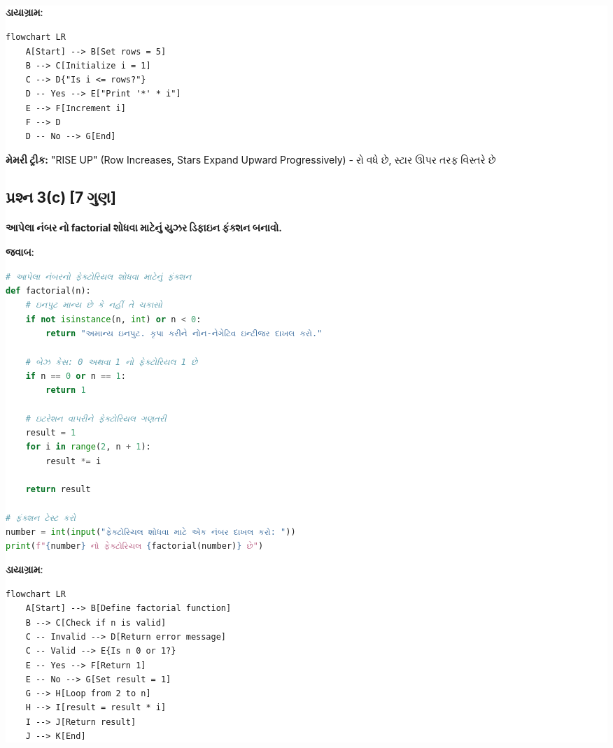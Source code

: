 **ડાયાગ્રામ**:

```mermaid
flowchart LR
    A[Start] --> B[Set rows = 5]
    B --> C[Initialize i = 1]
    C --> D{"Is i <= rows?"}
    D -- Yes --> E["Print '*' * i"]
    E --> F[Increment i]
    F --> D
    D -- No --> G[End]
```

**મેમરી ટ્રીક:** "RISE UP" (Row Increases, Stars Expand Upward Progressively) - રો વધે છે, સ્ટાર ઊપર તરફ વિસ્તરે છે

## પ્રશ્ન 3(c) [7 ગુણ]

**આપેલા નંબર નો factorial શોધવા માટેનું યુઝર ડિફાઇન ફંક્શન બનાવો.**

**જવાબ**:

```python
# આપેલા નંબરનો ફેક્ટોરિયલ શોધવા માટેનું ફંક્શન
def factorial(n):
    # ઇનપુટ માન્ય છે કે નહીં તે ચકાસો
    if not isinstance(n, int) or n < 0:
        return "અમાન્ય ઇનપુટ. કૃપા કરીને નોન-નેગેટિવ ઇન્ટીજર દાખલ કરો."
    
    # બેઝ કેસ: 0 અથવા 1 નો ફેક્ટોરિયલ 1 છે
    if n == 0 or n == 1:
        return 1
    
    # ઇટરેશન વાપરીને ફેક્ટોરિયલ ગણતરી
    result = 1
    for i in range(2, n + 1):
        result *= i
    
    return result

# ફંક્શન ટેસ્ટ કરો
number = int(input("ફેક્ટોરિયલ શોધવા માટે એક નંબર દાખલ કરો: "))
print(f"{number} નો ફેક્ટોરિયલ {factorial(number)} છે")
```

**ડાયાગ્રામ**:

```mermaid
flowchart LR
    A[Start] --> B[Define factorial function]
    B --> C[Check if n is valid]
    C -- Invalid --> D[Return error message]
    C -- Valid --> E{Is n 0 or 1?}
    E -- Yes --> F[Return 1]
    E -- No --> G[Set result = 1]
    G --> H[Loop from 2 to n]
    H --> I[result = result * i]
    I --> J[Return result]
    J --> K[End]
```
